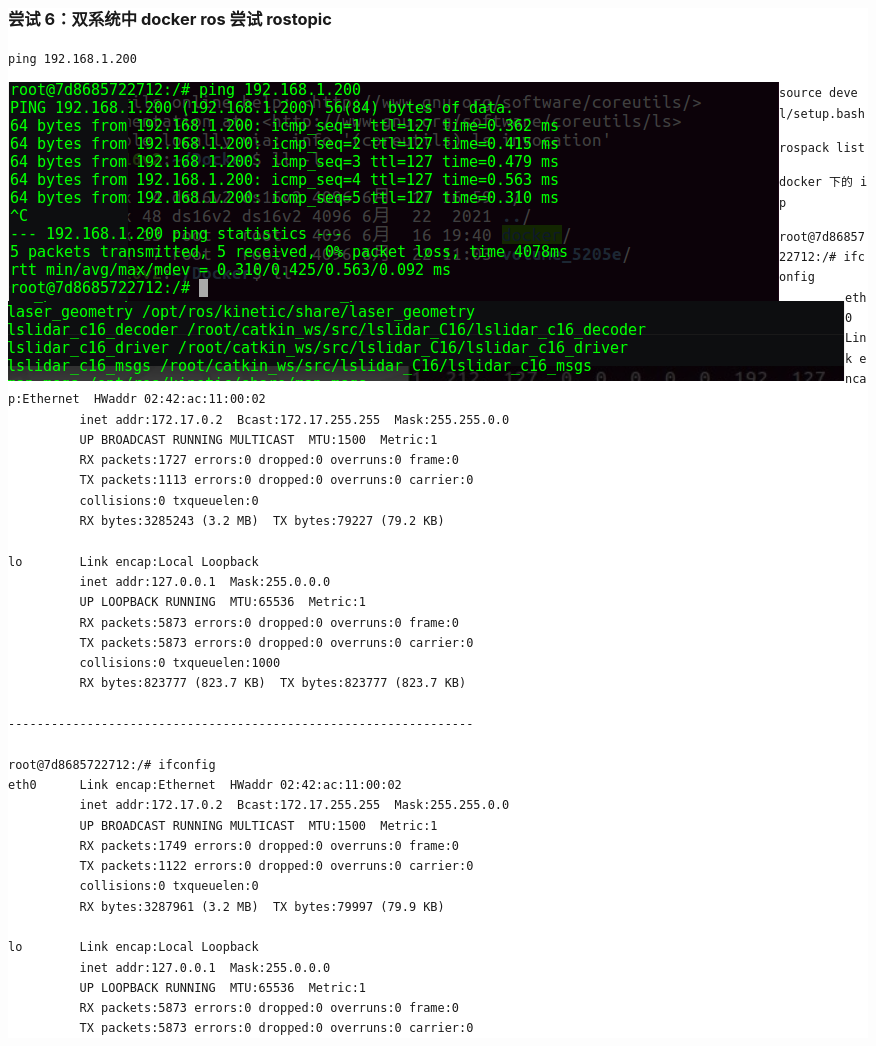 
### 尝试 6：双系统中 docker ros 尝试 rostopic

`ping 192.168.1.200`

<img src="docker_ros_lidarC16.assets/image-20210622135209297.png" alt="image-20210622135209297" style="zoom:100%; float:left" />

`source devel/setup.bash`

`rospack list`

<img src="docker_ros_lidarC16.assets/image-20210622135501957.png" alt="image-20210622135501957" style="zoom:100%; float:left" />



`docker 下的 ip`

```
root@7d8685722712:/# ifconfig
eth0      Link encap:Ethernet  HWaddr 02:42:ac:11:00:02  
          inet addr:172.17.0.2  Bcast:172.17.255.255  Mask:255.255.0.0
          UP BROADCAST RUNNING MULTICAST  MTU:1500  Metric:1
          RX packets:1727 errors:0 dropped:0 overruns:0 frame:0
          TX packets:1113 errors:0 dropped:0 overruns:0 carrier:0
          collisions:0 txqueuelen:0 
          RX bytes:3285243 (3.2 MB)  TX bytes:79227 (79.2 KB)

lo        Link encap:Local Loopback  
          inet addr:127.0.0.1  Mask:255.0.0.0
          UP LOOPBACK RUNNING  MTU:65536  Metric:1
          RX packets:5873 errors:0 dropped:0 overruns:0 frame:0
          TX packets:5873 errors:0 dropped:0 overruns:0 carrier:0
          collisions:0 txqueuelen:1000 
          RX bytes:823777 (823.7 KB)  TX bytes:823777 (823.7 KB)

-----------------------------------------------------------------

root@7d8685722712:/# ifconfig
eth0      Link encap:Ethernet  HWaddr 02:42:ac:11:00:02  
          inet addr:172.17.0.2  Bcast:172.17.255.255  Mask:255.255.0.0
          UP BROADCAST RUNNING MULTICAST  MTU:1500  Metric:1
          RX packets:1749 errors:0 dropped:0 overruns:0 frame:0
          TX packets:1122 errors:0 dropped:0 overruns:0 carrier:0
          collisions:0 txqueuelen:0 
          RX bytes:3287961 (3.2 MB)  TX bytes:79997 (79.9 KB)

lo        Link encap:Local Loopback  
          inet addr:127.0.0.1  Mask:255.0.0.0
          UP LOOPBACK RUNNING  MTU:65536  Metric:1
          RX packets:5873 errors:0 dropped:0 overruns:0 frame:0
          TX packets:5873 errors:0 dropped:0 overruns:0 carrier:0
```